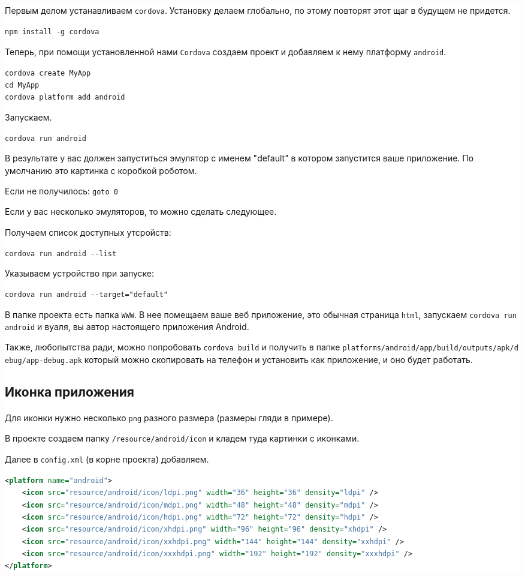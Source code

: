 Первым делом устанавливаем `cordova`. Установку делаем глобально, по этому повторят этот щаг в будущем не придется.

```
npm install -g cordova
```

Теперь, при помощи установленной нами `Cordova` создаем проект и добавляем к нему платформу `android`.

```
cordova create MyApp
cd MyApp
cordova platform add android
```

Запускаем.

```
cordova run android
```

В результате у вас должен запуститься эмулятор с именем "default" в котором запустится ваше приложение. По умолчанию это картинка с коробкой роботом.

Если не получилось: `goto 0`

Если у вас несколько эмуляторов, то можно сделать следующее.

Получаем список доступных утсройств:

```
cordova run android --list
```

Указываем устройство при запуске:

```
cordova run android --target="default"
```

В папке проекта есть папка `WWW`. В нее помещаем ваше веб приложение, это обычная страница `html`, запускаем `cordova run android` и вуаля, вы автор настоящего приложения Android.

Также, любопытства ради, можно попробовать `cordova build` и получить в папке `platforms/android/app/build/outputs/apk/debug/app-debug.apk` который можно скопировать на телефон и установить как приложение, и оно будет работать.

## Иконка приложения

Для иконки нужно несколько `png` разного размера (размеры гляди в примере).

В проекте создаем папку `/resource/android/icon` и кладем туда картинки с иконками. 

Далее в `config.xml` (в корне проекта) добавляем.

```xml
<platform name="android">
    <icon src="resource/android/icon/ldpi.png" width="36" height="36" density="ldpi" />
    <icon src="resource/android/icon/mdpi.png" width="48" height="48" density="mdpi" />
    <icon src="resource/android/icon/hdpi.png" width="72" height="72" density="hdpi" />
    <icon src="resource/android/icon/xhdpi.png" width="96" height="96" density="xhdpi" />
    <icon src="resource/android/icon/xxhdpi.png" width="144" height="144" density="xxhdpi" />
    <icon src="resource/android/icon/xxxhdpi.png" width="192" height="192" density="xxxhdpi" />
</platform>
```

